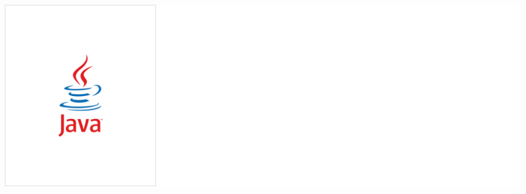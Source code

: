 <img src="Java-Logo.png" width="250" height="300" alt="JAVA" style="border:1px solid #ddd;cursor:pointer"/>